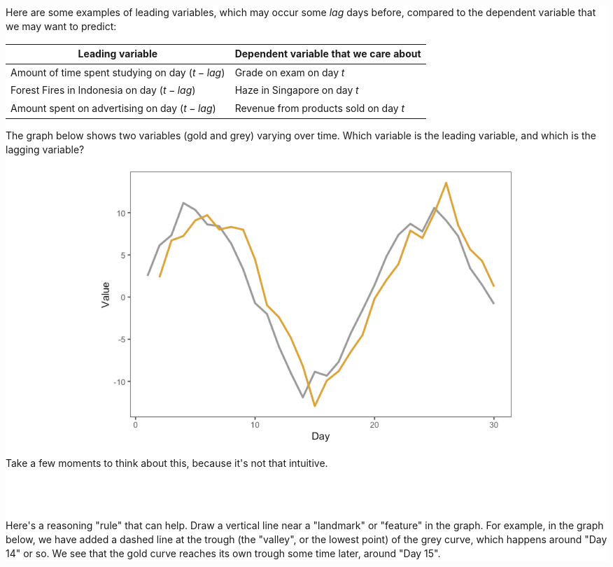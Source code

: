 
Here are some examples of leading variables, which may occur some $lag$ days before, compared to the dependent variable that we may want to predict:

| Leading variable | Dependent variable that we care about |
| --- | --- |
| Amount of time spent studying on day $(t-lag)$ | Grade on exam on day $t$ |
| Forest Fires in Indonesia on day $(t-lag)$ | Haze in Singapore on day $t$ |
| Amount spent on advertising on day $(t-lag)$ | Revenue from products sold on day $t$ |


The graph below shows two variables (gold and grey) varying over time. Which variable is the leading variable, and which is the lagging variable? 


<img src="images/time-series/lead-lag-plot-1.png" width="600px" style="display: block; margin: auto;" />



Take a few moments to think about this, because it's not that intuitive.

<br><br>

Here's a reasoning "rule" that can help. Draw a vertical line near a "landmark" or "feature" in the graph. For example, in the graph below, we have added a dashed line at the trough (the "valley", or the lowest point) of the grey curve, which happens around "Day 14" or so. We see that the gold curve reaches its own trough some time later, around "Day 15". 
